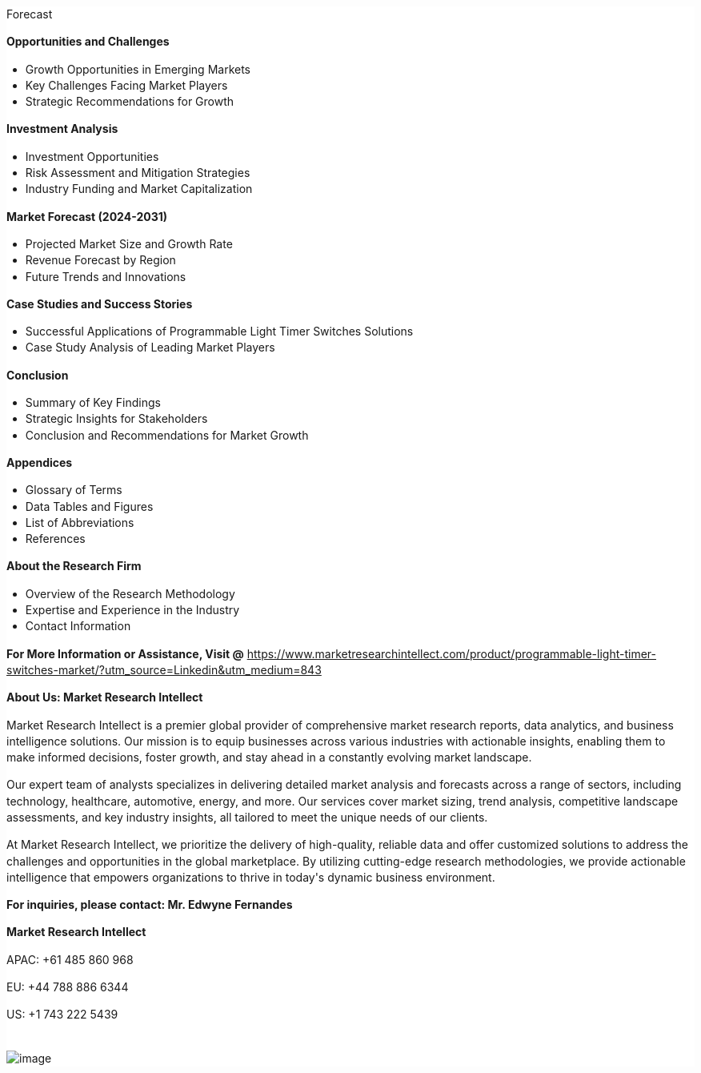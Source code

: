 Forecast</li></ul><p><strong>Opportunities and Challenges</strong></p><ul><li>Growth Opportunities in Emerging Markets</li><li>Key Challenges Facing Market Players</li><li>Strategic Recommendations for Growth</li></ul><p><strong>Investment Analysis</strong></p><ul><li>Investment Opportunities</li><li>Risk Assessment and Mitigation Strategies</li><li>Industry Funding and Market Capitalization</li></ul><p><strong>Market Forecast (2024-2031)</strong></p><ul><li>Projected Market Size and Growth Rate</li><li>Revenue Forecast by Region</li><li>Future Trends and Innovations</li></ul><p><strong>Case Studies and Success Stories</strong></p><ul><li>Successful Applications of Programmable Light Timer Switches Solutions</li><li>Case Study Analysis of Leading Market Players</li></ul><p><strong>Conclusion</strong></p><ul><li>Summary of Key Findings</li><li>Strategic Insights for Stakeholders</li><li>Conclusion and Recommendations for Market Growth</li></ul><p><strong>Appendices</strong></p><ul><li>Glossary of Terms</li><li>Data Tables and Figures</li><li>List of Abbreviations</li><li>References</li></ul><p><strong>About the Research Firm</strong></p><ul><li>Overview of the Research Methodology</li><li>Expertise and Experience in the Industry</li><li>Contact Information</li></ul></div><div class="article-main__content" data-test-id="publishing-text-block"><p><span class="font-[700]"><strong>For More Information or Assistance, Visit @</strong>&nbsp;<a href="https://www.marketresearchintellect.com/product/programmable-light-timer-switches-market/?utm_source=Linkedin&utm_medium=843">https://www.marketresearchintellect.com/product/programmable-light-timer-switches-market/?utm_source=Linkedin&utm_medium=843</a></span></p><p><strong>About Us: Market Research Intellect</strong></p><p>Market Research Intellect is a premier global provider of comprehensive market research reports, data analytics, and business intelligence solutions. Our mission is to equip businesses across various industries with actionable insights, enabling them to make informed decisions, foster growth, and stay ahead in a constantly evolving market landscape.</p><p>Our expert team of analysts specializes in delivering detailed market analysis and forecasts across a range of sectors, including technology, healthcare, automotive, energy, and more. Our services cover market sizing, trend analysis, competitive landscape assessments, and key industry insights, all tailored to meet the unique needs of our clients.</p><p>At Market Research Intellect, we prioritize the delivery of high-quality, reliable data and offer customized solutions to address the challenges and opportunities in the global marketplace. By utilizing cutting-edge research methodologies, we provide actionable intelligence that empowers organizations to thrive in today's dynamic business environment.</p><p><strong>For inquiries, please contact: Mr. Edwyne Fernandes</strong></p><p><strong>Market Research Intellect</strong></p><p>APAC: +61 485 860 968</p><p>EU: +44 788 886 6344</p><p>US: +1 743 222 5439</p></div><div class="article-main__content" data-test-id="publishing-text-block">&nbsp;</div>
![image](https://github.com/user-attachments/assets/6491cf7e-324f-4630-8dee-fe34b1f54aa2)
